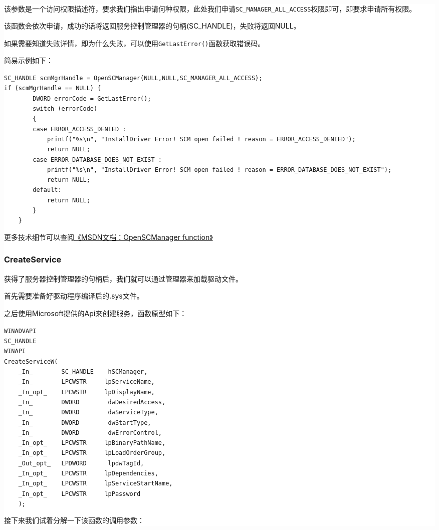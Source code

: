 该参数是一个访问权限描述符，要求我们指出申请何种权限，此处我们申请`SC_MANAGER_ALL_ACCESS`权限即可，即要求申请所有权限。

该函数会依次申请，成功的话将返回服务控制管理器的句柄(SC_HANDLE)，失败将返回NULL。

如果需要知道失败详情，即为什么失败，可以使用`GetLastError()`函数获取错误码。

简易示例如下：

	SC_HANDLE scmMgrHandle = OpenSCManager(NULL,NULL,SC_MANAGER_ALL_ACCESS);
	if (scmMgrHandle == NULL) {
			DWORD errorCode = GetLastError();
			switch (errorCode)
			{
			case ERROR_ACCESS_DENIED :
				printf("%s\n", "InstallDriver Error! SCM open failed ! reason = ERROR_ACCESS_DENIED");
				return NULL;
			case ERROR_DATABASE_DOES_NOT_EXIST :
				printf("%s\n", "InstallDriver Error! SCM open failed ! reason = ERROR_DATABASE_DOES_NOT_EXIST");
				return NULL;
			default:
				return NULL;
			}
		}

更多技术细节可以查阅[《MSDN文档：OpenSCManager function》](https://msdn.microsoft.com/en-us/library/windows/desktop/ms684323.aspx)

### CreateService
获得了服务器控制管理器的句柄后，我们就可以通过管理器来加载驱动文件。

首先需要准备好驱动程序编译后的.sys文件。

之后使用Microsoft提供的Api来创建服务，函数原型如下：

	WINADVAPI
	SC_HANDLE
	WINAPI
	CreateServiceW(
	    _In_        SC_HANDLE    hSCManager,
	    _In_        LPCWSTR     lpServiceName,
	    _In_opt_    LPCWSTR     lpDisplayName,
	    _In_        DWORD        dwDesiredAccess,
	    _In_        DWORD        dwServiceType,
	    _In_        DWORD        dwStartType,
	    _In_        DWORD        dwErrorControl,
	    _In_opt_    LPCWSTR     lpBinaryPathName,
	    _In_opt_    LPCWSTR     lpLoadOrderGroup,
	    _Out_opt_   LPDWORD      lpdwTagId,
	    _In_opt_    LPCWSTR     lpDependencies,
	    _In_opt_    LPCWSTR     lpServiceStartName,
	    _In_opt_    LPCWSTR     lpPassword
	    );

接下来我们试着分解一下该函数的调用参数：
